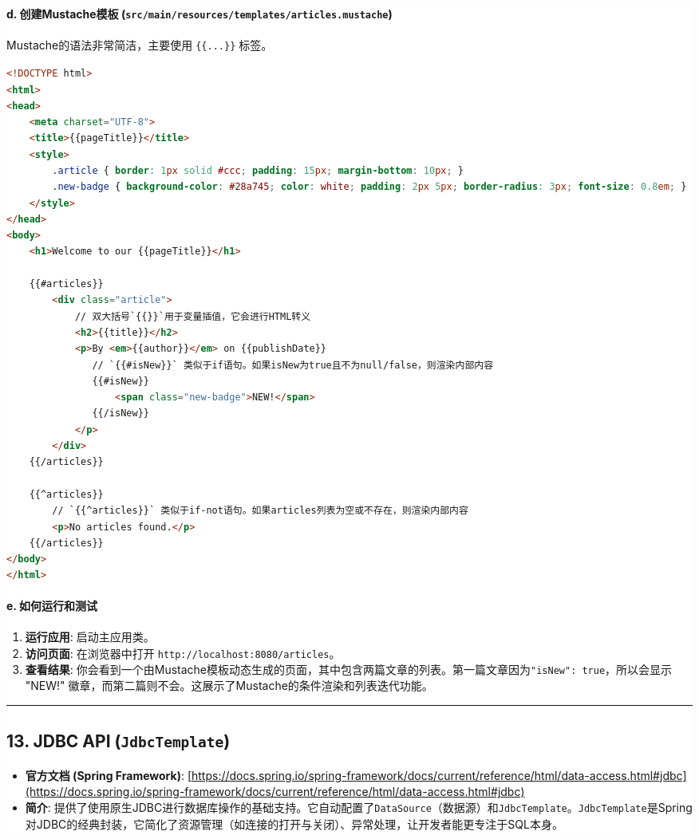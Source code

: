 
#### d. 创建Mustache模板 (`src/main/resources/templates/articles.mustache`)
Mustache的语法非常简洁，主要使用 `{{...}}` 标签。

```html
<!DOCTYPE html>
<html>
<head>
    <meta charset="UTF-8">
    <title>{{pageTitle}}</title>
    <style>
        .article { border: 1px solid #ccc; padding: 15px; margin-bottom: 10px; }
        .new-badge { background-color: #28a745; color: white; padding: 2px 5px; border-radius: 3px; font-size: 0.8em; }
    </style>
</head>
<body>
    <h1>Welcome to our {{pageTitle}}</h1>

    {{#articles}}
        <div class="article">
            // 双大括号`{{}}`用于变量插值，它会进行HTML转义
            <h2>{{title}}</h2>
            <p>By <em>{{author}}</em> on {{publishDate}}
               // `{{#isNew}}` 类似于if语句。如果isNew为true且不为null/false，则渲染内部内容
               {{#isNew}}
                   <span class="new-badge">NEW!</span>
               {{/isNew}}
            </p>
        </div>
    {{/articles}}

    {{^articles}}
        // `{{^articles}}` 类似于if-not语句。如果articles列表为空或不存在，则渲染内部内容
        <p>No articles found.</p>
    {{/articles}}
</body>
</html>
```

#### e. 如何运行和测试
1.  **运行应用**: 启动主应用类。
2.  **访问页面**: 在浏览器中打开 `http://localhost:8080/articles`。
3.  **查看结果**: 你会看到一个由Mustache模板动态生成的页面，其中包含两篇文章的列表。第一篇文章因为`"isNew": true`，所以会显示 "NEW!" 徽章，而第二篇则不会。这展示了Mustache的条件渲染和列表迭代功能。

---

## 13. JDBC API (`JdbcTemplate`)

*   **官方文档 (Spring Framework)**: [https://docs.spring.io/spring-framework/docs/current/reference/html/data-access.html#jdbc](https://docs.spring.io/spring-framework/docs/current/reference/html/data-access.html#jdbc)
*   **简介**: 提供了使用原生JDBC进行数据库操作的基础支持。它自动配置了`DataSource`（数据源）和`JdbcTemplate`。`JdbcTemplate`是Spring对JDBC的经典封装，它简化了资源管理（如连接的打开与关闭）、异常处理，让开发者能更专注于SQL本身。
